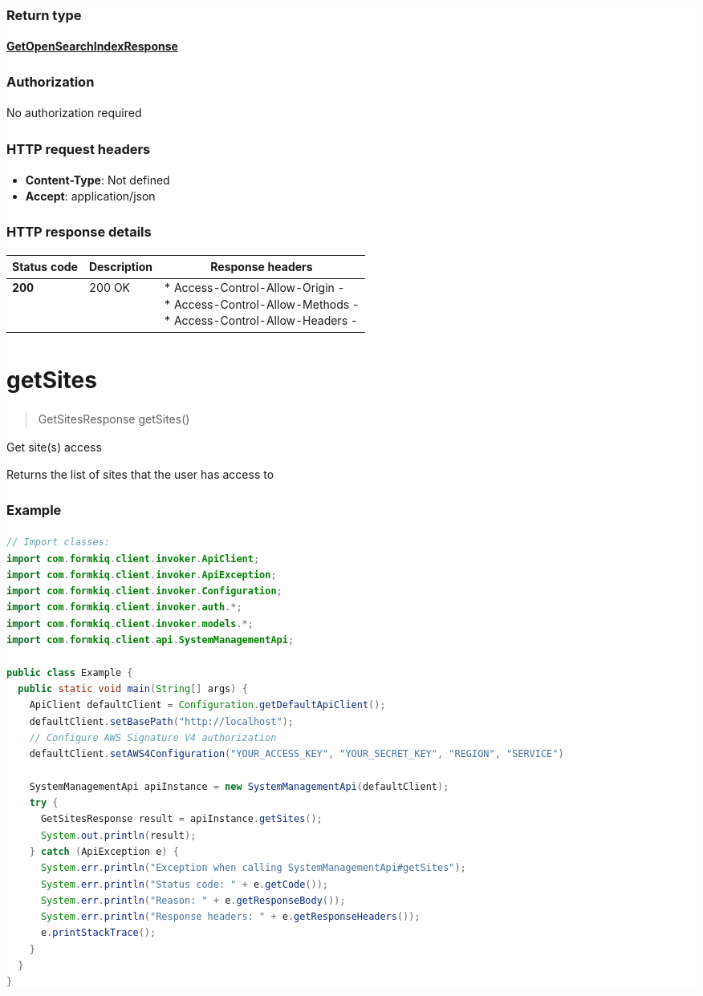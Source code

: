 ### Return type

[**GetOpenSearchIndexResponse**](GetOpenSearchIndexResponse.md)

### Authorization

No authorization required

### HTTP request headers

 - **Content-Type**: Not defined
 - **Accept**: application/json

### HTTP response details
| Status code | Description | Response headers |
|-------------|-------------|------------------|
| **200** | 200 OK |  * Access-Control-Allow-Origin -  <br>  * Access-Control-Allow-Methods -  <br>  * Access-Control-Allow-Headers -  <br>  |

<a id="getSites"></a>
# **getSites**
> GetSitesResponse getSites()

Get site(s) access

Returns the list of sites that the user has access to

### Example
```java
// Import classes:
import com.formkiq.client.invoker.ApiClient;
import com.formkiq.client.invoker.ApiException;
import com.formkiq.client.invoker.Configuration;
import com.formkiq.client.invoker.auth.*;
import com.formkiq.client.invoker.models.*;
import com.formkiq.client.api.SystemManagementApi;

public class Example {
  public static void main(String[] args) {
    ApiClient defaultClient = Configuration.getDefaultApiClient();
    defaultClient.setBasePath("http://localhost");
    // Configure AWS Signature V4 authorization
    defaultClient.setAWS4Configuration("YOUR_ACCESS_KEY", "YOUR_SECRET_KEY", "REGION", "SERVICE")
    
    SystemManagementApi apiInstance = new SystemManagementApi(defaultClient);
    try {
      GetSitesResponse result = apiInstance.getSites();
      System.out.println(result);
    } catch (ApiException e) {
      System.err.println("Exception when calling SystemManagementApi#getSites");
      System.err.println("Status code: " + e.getCode());
      System.err.println("Reason: " + e.getResponseBody());
      System.err.println("Response headers: " + e.getResponseHeaders());
      e.printStackTrace();
    }
  }
}
```
